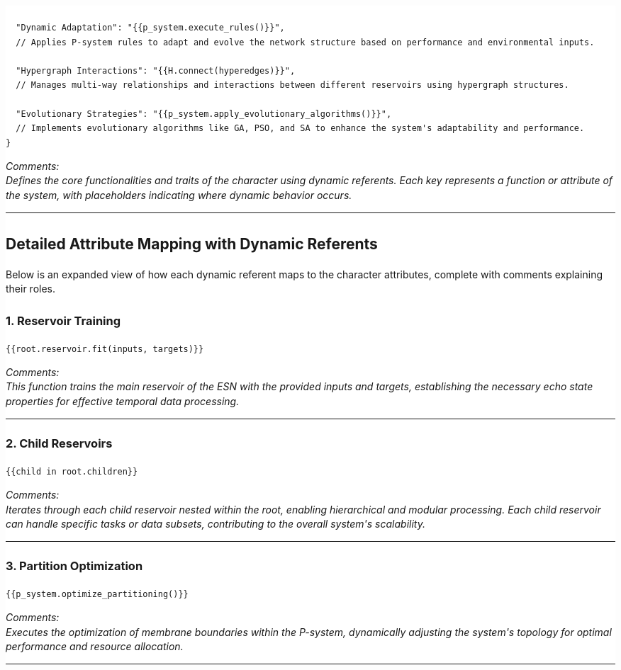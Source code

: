 ```plaintext

  "Dynamic Adaptation": "{{p_system.execute_rules()}}",
  // Applies P-system rules to adapt and evolve the network structure based on performance and environmental inputs.

  "Hypergraph Interactions": "{{H.connect(hyperedges)}}",
  // Manages multi-way relationships and interactions between different reservoirs using hypergraph structures.

  "Evolutionary Strategies": "{{p_system.apply_evolutionary_algorithms()}}",
  // Implements evolutionary algorithms like GA, PSO, and SA to enhance the system's adaptability and performance.
}
```
*Comments:*  
*Defines the core functionalities and traits of the character using dynamic referents. Each key represents a function or attribute of the system, with placeholders indicating where dynamic behavior occurs.*

---

## **Detailed Attribute Mapping with Dynamic Referents**

Below is an expanded view of how each dynamic referent maps to the character attributes, complete with comments explaining their roles.

### **1. Reservoir Training**
```plaintext
{{root.reservoir.fit(inputs, targets)}}
```
*Comments:*  
*This function trains the main reservoir of the ESN with the provided inputs and targets, establishing the necessary echo state properties for effective temporal data processing.*

---

### **2. Child Reservoirs**
```plaintext
{{child in root.children}}
```
*Comments:*  
*Iterates through each child reservoir nested within the root, enabling hierarchical and modular processing. Each child reservoir can handle specific tasks or data subsets, contributing to the overall system's scalability.*

---

### **3. Partition Optimization**
```plaintext
{{p_system.optimize_partitioning()}}
```
*Comments:*  
*Executes the optimization of membrane boundaries within the P-system, dynamically adjusting the system's topology for optimal performance and resource allocation.*

---
